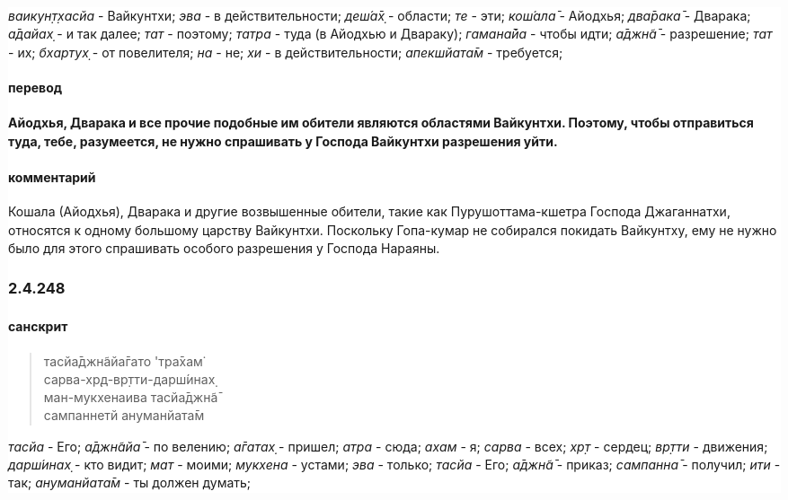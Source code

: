 _ваикун̣т̣хасйа_ - Вайкунтхи;
_эва_ - в действительности;
_деш́а̄х̣_ - области;
_те_ - эти;
_кош́ала̄_ - Айодхья;
_два̄рака̄_ - Дварака;
_а̄дайах̣_ - и так далее;
_тат_ - поэтому;
_татра_ - туда (в Айодхью и Двараку);
_гамана̄йа_ - чтобы идти;
_а̄джн̃а̄_ - разрешение;
_тат_ - их;
_бхартух̣_ - от повелителя;
_на_ - не;
_хи_ - в действительности;
_апекшйата̄м_ - требуется;

#### перевод

**Айодхья, Дварака и все прочие подобные им обители являются областями Вайкунтхи. Поэтому, чтобы отправиться туда, тебе, разумеется, не нужно спрашивать у Господа Вайкунтхи разрешения уйти.**

#### комментарий

Кошала (Айодхья), Дварака и другие возвышенные обители, такие как Пурушоттама-кшетра Господа Джаганнатхи, относятся к одному большому царству Вайкунтхи. Поскольку Гопа-кумар не собирался покидать Вайкунтху, ему не нужно было для этого спрашивать особого разрешения у Господа Нараяны.

### 2.4.248

#### санскрит

> тасйа̄джн̃айа̄гато 'тра̄хам̇<br/>
> сарва-хр̣д-вр̣тти-дарш́инах̣<br/>
> ман-мукхенаива тасйа̄джн̃а̄<br/>
> сампаннетй ануманйата̄м

_тасйа_ - Его;
_а̄джн̃айа̄_ - по велению;
_а̄гатах̣_ - пришел;
_атра_ - сюда;
_ахам_ - я;
_сарва_ - всех;
_хр̣т_ - сердец;
_вр̣тти_ - движения;
_дарш́инах̣_ - кто видит;
_мат_ - моими;
_мукхена_ - устами;
_эва_ - только;
_тасйа_ - Его;
_а̄джн̃а̄_ - приказ;
_сампанна̄_ - получил;
_ити_ - так;
_ануманйата̄м_ - ты должен думать;
